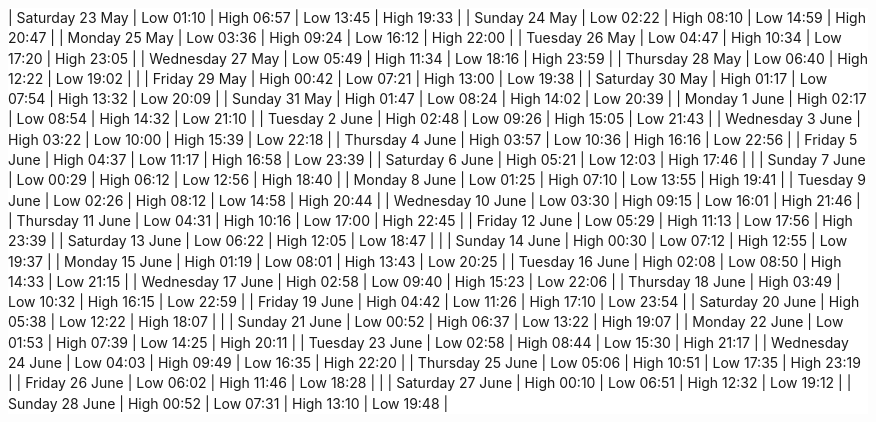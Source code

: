 | Saturday 23 May | Low 01:10 | High 06:57 | Low 13:45 | High 19:33 | 
| Sunday 24 May | Low 02:22 | High 08:10 | Low 14:59 | High 20:47 | 
| Monday 25 May | Low 03:36 | High 09:24 | Low 16:12 | High 22:00 | 
| Tuesday 26 May | Low 04:47 | High 10:34 | Low 17:20 | High 23:05 | 
| Wednesday 27 May | Low 05:49 | High 11:34 | Low 18:16 | High 23:59 | 
| Thursday 28 May | Low 06:40 | High 12:22 | Low 19:02 |  | 
| Friday 29 May | High 00:42 | Low 07:21 | High 13:00 | Low 19:38 | 
| Saturday 30 May | High 01:17 | Low 07:54 | High 13:32 | Low 20:09 | 
| Sunday 31 May | High 01:47 | Low 08:24 | High 14:02 | Low 20:39 | 
| Monday 1 June | High 02:17 | Low 08:54 | High 14:32 | Low 21:10 | 
| Tuesday 2 June | High 02:48 | Low 09:26 | High 15:05 | Low 21:43 | 
| Wednesday 3 June | High 03:22 | Low 10:00 | High 15:39 | Low 22:18 | 
| Thursday 4 June | High 03:57 | Low 10:36 | High 16:16 | Low 22:56 | 
| Friday 5 June | High 04:37 | Low 11:17 | High 16:58 | Low 23:39 | 
| Saturday 6 June | High 05:21 | Low 12:03 | High 17:46 |  | 
| Sunday 7 June | Low 00:29 | High 06:12 | Low 12:56 | High 18:40 | 
| Monday 8 June | Low 01:25 | High 07:10 | Low 13:55 | High 19:41 | 
| Tuesday 9 June | Low 02:26 | High 08:12 | Low 14:58 | High 20:44 | 
| Wednesday 10 June | Low 03:30 | High 09:15 | Low 16:01 | High 21:46 | 
| Thursday 11 June | Low 04:31 | High 10:16 | Low 17:00 | High 22:45 | 
| Friday 12 June | Low 05:29 | High 11:13 | Low 17:56 | High 23:39 | 
| Saturday 13 June | Low 06:22 | High 12:05 | Low 18:47 |  | 
| Sunday 14 June | High 00:30 | Low 07:12 | High 12:55 | Low 19:37 | 
| Monday 15 June | High 01:19 | Low 08:01 | High 13:43 | Low 20:25 | 
| Tuesday 16 June | High 02:08 | Low 08:50 | High 14:33 | Low 21:15 | 
| Wednesday 17 June | High 02:58 | Low 09:40 | High 15:23 | Low 22:06 | 
| Thursday 18 June | High 03:49 | Low 10:32 | High 16:15 | Low 22:59 | 
| Friday 19 June | High 04:42 | Low 11:26 | High 17:10 | Low 23:54 | 
| Saturday 20 June | High 05:38 | Low 12:22 | High 18:07 |  | 
| Sunday 21 June | Low 00:52 | High 06:37 | Low 13:22 | High 19:07 | 
| Monday 22 June | Low 01:53 | High 07:39 | Low 14:25 | High 20:11 | 
| Tuesday 23 June | Low 02:58 | High 08:44 | Low 15:30 | High 21:17 | 
| Wednesday 24 June | Low 04:03 | High 09:49 | Low 16:35 | High 22:20 | 
| Thursday 25 June | Low 05:06 | High 10:51 | Low 17:35 | High 23:19 | 
| Friday 26 June | Low 06:02 | High 11:46 | Low 18:28 |  | 
| Saturday 27 June | High 00:10 | Low 06:51 | High 12:32 | Low 19:12 | 
| Sunday 28 June | High 00:52 | Low 07:31 | High 13:10 | Low 19:48 | 